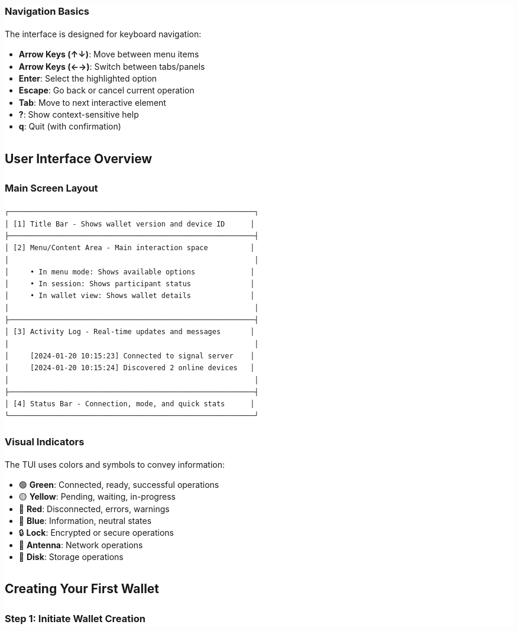 ### Navigation Basics

The interface is designed for keyboard navigation:

- **Arrow Keys (↑↓)**: Move between menu items
- **Arrow Keys (←→)**: Switch between tabs/panels
- **Enter**: Select the highlighted option
- **Escape**: Go back or cancel current operation
- **Tab**: Move to next interactive element
- **?**: Show context-sensitive help
- **q**: Quit (with confirmation)

## User Interface Overview

### Main Screen Layout

```
┌──────────────────────────────────────────────────────────┐
│ [1] Title Bar - Shows wallet version and device ID      │
├──────────────────────────────────────────────────────────┤
│ [2] Menu/Content Area - Main interaction space          │
│                                                          │
│     • In menu mode: Shows available options             │
│     • In session: Shows participant status              │
│     • In wallet view: Shows wallet details              │
│                                                          │
├──────────────────────────────────────────────────────────┤
│ [3] Activity Log - Real-time updates and messages       │
│                                                          │
│     [2024-01-20 10:15:23] Connected to signal server    │
│     [2024-01-20 10:15:24] Discovered 2 online devices   │
│                                                          │
├──────────────────────────────────────────────────────────┤
│ [4] Status Bar - Connection, mode, and quick stats      │
└──────────────────────────────────────────────────────────┘
```

### Visual Indicators

The TUI uses colors and symbols to convey information:

- 🟢 **Green**: Connected, ready, successful operations
- 🟡 **Yellow**: Pending, waiting, in-progress
- 🔴 **Red**: Disconnected, errors, warnings
- 🔵 **Blue**: Information, neutral states
- 🔒 **Lock**: Encrypted or secure operations
- 📡 **Antenna**: Network operations
- 💾 **Disk**: Storage operations

## Creating Your First Wallet

### Step 1: Initiate Wallet Creation
